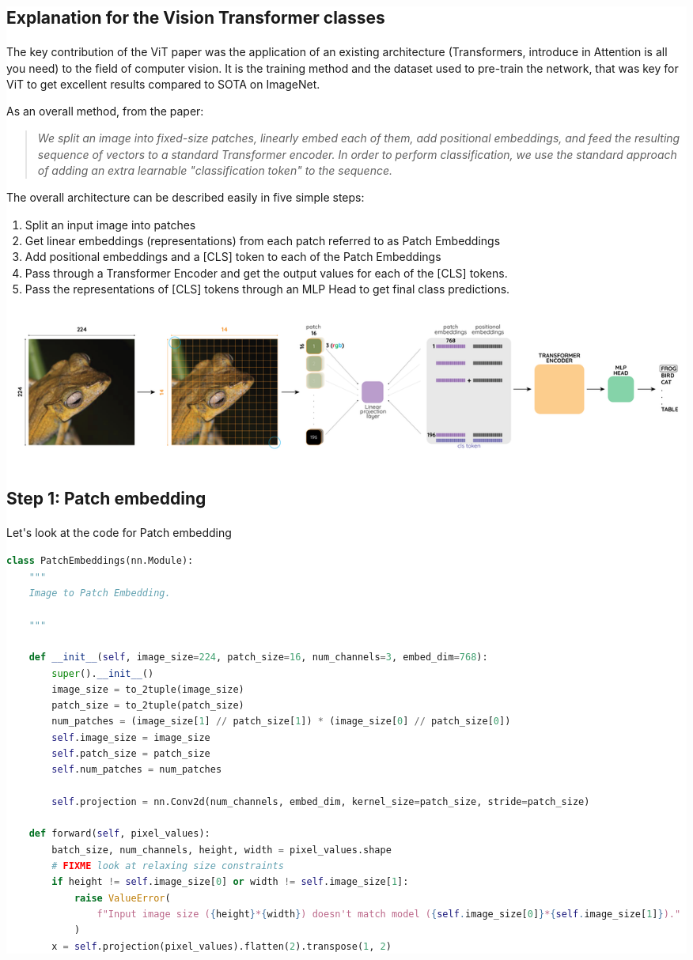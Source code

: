 ## Explanation for the Vision Transformer classes
The key  contribution of the ViT paper was the application of an existing  architecture (Transformers, introduce in Attention is all you need) to  the field of computer vision. It is the  training method and the dataset used to pre-train the network, that was  key for ViT to get excellent results compared to SOTA on ImageNet. 

 As an overall method, from the paper:

> *We split an image into fixed-size patches, linearly embed each of them,  add positional embeddings, and feed the resulting sequence of vectors to a standard Transformer encoder. In order to perform classification, we  use the standard approach of adding an extra learnable "classification  token" to the sequence.*

The overall architecture can be described easily in five simple steps:

1. Split an input image into patches
2. Get linear embeddings (representations) from each patch referred to as Patch Embeddings
3. Add positional embeddings and a [CLS] token to each of the Patch Embeddings
4. Pass through a Transformer Encoder and get the output values for each of the [CLS] tokens.
5. Pass the representations of [CLS] tokens through an MLP Head to get final class predictions. 

![](https://github.com/gokul-pv/EVA6_Assignments_Session13/blob/main/ViT/Images/vit-01.png)

## Step 1: Patch embedding

Let's look at the code for Patch embedding

```python
class PatchEmbeddings(nn.Module):
    """
    Image to Patch Embedding.

    """

    def __init__(self, image_size=224, patch_size=16, num_channels=3, embed_dim=768):
        super().__init__()
        image_size = to_2tuple(image_size)
        patch_size = to_2tuple(patch_size)
        num_patches = (image_size[1] // patch_size[1]) * (image_size[0] // patch_size[0])
        self.image_size = image_size
        self.patch_size = patch_size
        self.num_patches = num_patches

        self.projection = nn.Conv2d(num_channels, embed_dim, kernel_size=patch_size, stride=patch_size)

    def forward(self, pixel_values):
        batch_size, num_channels, height, width = pixel_values.shape
        # FIXME look at relaxing size constraints
        if height != self.image_size[0] or width != self.image_size[1]:
            raise ValueError(
                f"Input image size ({height}*{width}) doesn't match model ({self.image_size[0]}*{self.image_size[1]})."
            )
        x = self.projection(pixel_values).flatten(2).transpose(1, 2)
```